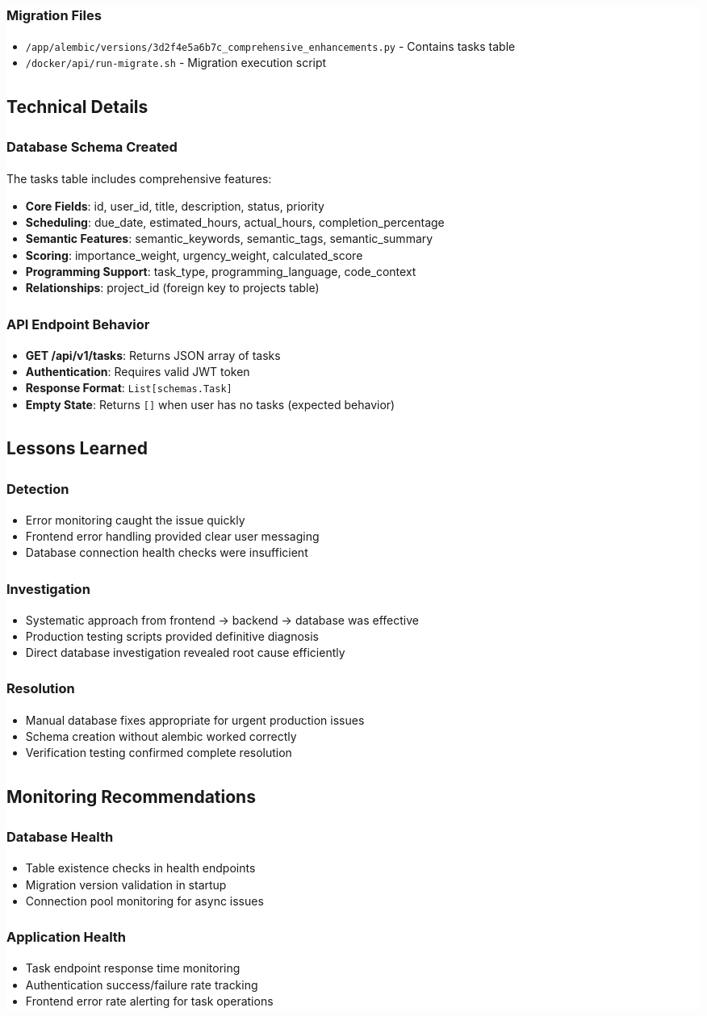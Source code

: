 ### Migration Files
- `/app/alembic/versions/3d2f4e5a6b7c_comprehensive_enhancements.py` - Contains tasks table
- `/docker/api/run-migrate.sh` - Migration execution script

## Technical Details

### Database Schema Created
The tasks table includes comprehensive features:
- **Core Fields**: id, user_id, title, description, status, priority
- **Scheduling**: due_date, estimated_hours, actual_hours, completion_percentage
- **Semantic Features**: semantic_keywords, semantic_tags, semantic_summary
- **Scoring**: importance_weight, urgency_weight, calculated_score
- **Programming Support**: task_type, programming_language, code_context
- **Relationships**: project_id (foreign key to projects table)

### API Endpoint Behavior
- **GET /api/v1/tasks**: Returns JSON array of tasks
- **Authentication**: Requires valid JWT token
- **Response Format**: `List[schemas.Task]` 
- **Empty State**: Returns `[]` when user has no tasks (expected behavior)

## Lessons Learned

### Detection
- Error monitoring caught the issue quickly
- Frontend error handling provided clear user messaging
- Database connection health checks were insufficient

### Investigation
- Systematic approach from frontend → backend → database was effective
- Production testing scripts provided definitive diagnosis
- Direct database investigation revealed root cause efficiently

### Resolution
- Manual database fixes appropriate for urgent production issues
- Schema creation without alembic worked correctly
- Verification testing confirmed complete resolution

## Monitoring Recommendations

### Database Health
- Table existence checks in health endpoints
- Migration version validation in startup
- Connection pool monitoring for async issues

### Application Health  
- Task endpoint response time monitoring
- Authentication success/failure rate tracking
- Frontend error rate alerting for task operations
